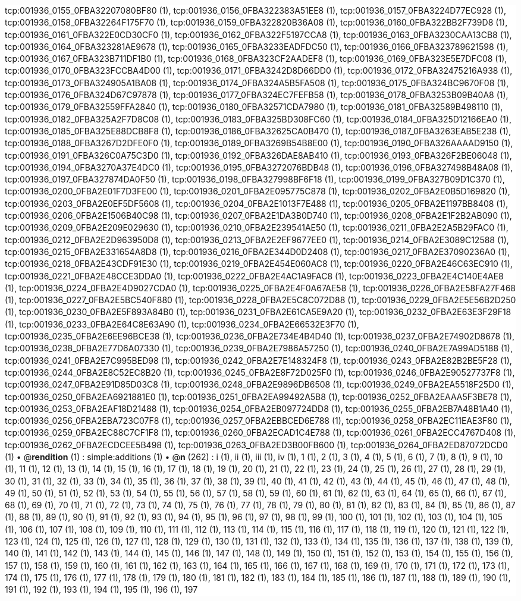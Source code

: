 tcp:001936_0155_0FBA32207080BF80 (1), tcp:001936_0156_0FBA322383A51EE8 (1), tcp:001936_0157_0FBA3224D77EC928 (1), tcp:001936_0158_0FBA32264F175F70 (1), tcp:001936_0159_0FBA322820B36A08 (1), tcp:001936_0160_0FBA322BB2F739D8 (1), tcp:001936_0161_0FBA322E0CD30CF0 (1), tcp:001936_0162_0FBA322F5197CCA8 (1), tcp:001936_0163_0FBA3230CAA13CB8 (1), tcp:001936_0164_0FBA323281AE9678 (1), tcp:001936_0165_0FBA3233EADFDC50 (1), tcp:001936_0166_0FBA323789621598 (1), tcp:001936_0167_0FBA323B711DF1B0 (1), tcp:001936_0168_0FBA323CF2AADEF8 (1), tcp:001936_0169_0FBA323E5E7DFC08 (1), tcp:001936_0170_0FBA323FCCBA4D00 (1), tcp:001936_0171_0FBA3242D8D66DD0 (1), tcp:001936_0172_0FBA32475216A938 (1), tcp:001936_0173_0FBA324905A1BA08 (1), tcp:001936_0174_0FBA324A5B5FA508 (1), tcp:001936_0175_0FBA324BC9670F08 (1), tcp:001936_0176_0FBA324D67C97878 (1), tcp:001936_0177_0FBA324EC7FEFB58 (1), tcp:001936_0178_0FBA3253B09B40A8 (1), tcp:001936_0179_0FBA32559FFA2840 (1), tcp:001936_0180_0FBA32571CDA7980 (1), tcp:001936_0181_0FBA32589B498110 (1), tcp:001936_0182_0FBA325A2F7D8C08 (1), tcp:001936_0183_0FBA325BD308FC60 (1), tcp:001936_0184_0FBA325D12166EA0 (1), tcp:001936_0185_0FBA325E88DCB8F8 (1), tcp:001936_0186_0FBA32625CA0B470 (1), tcp:001936_0187_0FBA3263EAB5E238 (1), tcp:001936_0188_0FBA3267D2DFE0F0 (1), tcp:001936_0189_0FBA3269B54B8E00 (1), tcp:001936_0190_0FBA326AAAAD9150 (1), tcp:001936_0191_0FBA326C0A75C3D0 (1), tcp:001936_0192_0FBA326DAE8AB410 (1), tcp:001936_0193_0FBA326F2BE06048 (1), tcp:001936_0194_0FBA3270A37E4DC0 (1), tcp:001936_0195_0FBA3272076BDB48 (1), tcp:001936_0196_0FBA327498B48A08 (1), tcp:001936_0197_0FBA327874DA0F50 (1), tcp:001936_0198_0FBA327998BF6F18 (1), tcp:001936_0199_0FBA327B09D1C370 (1), tcp:001936_0200_0FBA2E01F7D3FE00 (1), tcp:001936_0201_0FBA2E095775C878 (1), tcp:001936_0202_0FBA2E0B5D169820 (1), tcp:001936_0203_0FBA2E0EF5DF5608 (1), tcp:001936_0204_0FBA2E1013F7E488 (1), tcp:001936_0205_0FBA2E1197BB8408 (1), tcp:001936_0206_0FBA2E1506B40C98 (1), tcp:001936_0207_0FBA2E1DA3B0D740 (1), tcp:001936_0208_0FBA2E1F2B2AB090 (1), tcp:001936_0209_0FBA2E209E029630 (1), tcp:001936_0210_0FBA2E239541AE50 (1), tcp:001936_0211_0FBA2E2A5B29FAC0 (1), tcp:001936_0212_0FBA2E2D963950D8 (1), tcp:001936_0213_0FBA2E2EF9677EE0 (1), tcp:001936_0214_0FBA2E3089C12588 (1), tcp:001936_0215_0FBA2E331654A8D8 (1), tcp:001936_0216_0FBA2E344D0D2408 (1), tcp:001936_0217_0FBA2E37090236A0 (1), tcp:001936_0218_0FBA2E43CDF91E30 (1), tcp:001936_0219_0FBA2E454E060AC8 (1), tcp:001936_0220_0FBA2E46C63EC910 (1), tcp:001936_0221_0FBA2E48CCE3DDA0 (1), tcp:001936_0222_0FBA2E4AC1A9FAC8 (1), tcp:001936_0223_0FBA2E4C140E4AE8 (1), tcp:001936_0224_0FBA2E4D9027CDA0 (1), tcp:001936_0225_0FBA2E4F0A67AE58 (1), tcp:001936_0226_0FBA2E58FA27F468 (1), tcp:001936_0227_0FBA2E5BC540F880 (1), tcp:001936_0228_0FBA2E5C8C072D88 (1), tcp:001936_0229_0FBA2E5E56B2D250 (1), tcp:001936_0230_0FBA2E5F893A84B0 (1), tcp:001936_0231_0FBA2E61CA5E9A20 (1), tcp:001936_0232_0FBA2E63E3F29F18 (1), tcp:001936_0233_0FBA2E64C8E63A90 (1), tcp:001936_0234_0FBA2E66532E3F70 (1), tcp:001936_0235_0FBA2E6EE96BCE38 (1), tcp:001936_0236_0FBA2E734E4B4D40 (1), tcp:001936_0237_0FBA2E74902D8678 (1), tcp:001936_0238_0FBA2E77D6A07330 (1), tcp:001936_0239_0FBA2E7986A57250 (1), tcp:001936_0240_0FBA2E7A99AD5188 (1), tcp:001936_0241_0FBA2E7C995BED98 (1), tcp:001936_0242_0FBA2E7E148324F8 (1), tcp:001936_0243_0FBA2E82B2BE5F28 (1), tcp:001936_0244_0FBA2E8C52EC8B20 (1), tcp:001936_0245_0FBA2E8F72D025F0 (1), tcp:001936_0246_0FBA2E90527737F8 (1), tcp:001936_0247_0FBA2E91D85D03C8 (1), tcp:001936_0248_0FBA2E9896DB6508 (1), tcp:001936_0249_0FBA2EA5518F25D0 (1), tcp:001936_0250_0FBA2EA6921881E0 (1), tcp:001936_0251_0FBA2EA99492A5B8 (1), tcp:001936_0252_0FBA2EAAA5F3BE78 (1), tcp:001936_0253_0FBA2EAF18D21488 (1), tcp:001936_0254_0FBA2EB097724DD8 (1), tcp:001936_0255_0FBA2EB7A48B1A40 (1), tcp:001936_0256_0FBA2EBA723C07F8 (1), tcp:001936_0257_0FBA2EBBCED6E788 (1), tcp:001936_0258_0FBA2EC11EAE3F80 (1), tcp:001936_0259_0FBA2EC88C7CF1F8 (1), tcp:001936_0260_0FBA2ECAD1C4E788 (1), tcp:001936_0261_0FBA2ECC4767D408 (1), tcp:001936_0262_0FBA2ECDCEE5B498 (1), tcp:001936_0263_0FBA2ED3B00FB600 (1), tcp:001936_0264_0FBA2ED87072DCD0 (1)  •  @__rendition__ (1) : simple:additions (1)  •  @__n__ (262) : i (1), ii (1), iii (1), iv (1), 1 (1), 2 (1), 3 (1), 4 (1), 5 (1), 6 (1), 7 (1), 8 (1), 9 (1), 10 (1), 11 (1), 12 (1), 13 (1), 14 (1), 15 (1), 16 (1), 17 (1), 18 (1), 19 (1), 20 (1), 21 (1), 22 (1), 23 (1), 24 (1), 25 (1), 26 (1), 27 (1), 28 (1), 29 (1), 30 (1), 31 (1), 32 (1), 33 (1), 34 (1), 35 (1), 36 (1), 37 (1), 38 (1), 39 (1), 40 (1), 41 (1), 42 (1), 43 (1), 44 (1), 45 (1), 46 (1), 47 (1), 48 (1), 49 (1), 50 (1), 51 (1), 52 (1), 53 (1), 54 (1), 55 (1), 56 (1), 57 (1), 58 (1), 59 (1), 60 (1), 61 (1), 62 (1), 63 (1), 64 (1), 65 (1), 66 (1), 67 (1), 68 (1), 69 (1), 70 (1), 71 (1), 72 (1), 73 (1), 74 (1), 75 (1), 76 (1), 77 (1), 78 (1), 79 (1), 80 (1), 81 (1), 82 (1), 83 (1), 84 (1), 85 (1), 86 (1), 87 (1), 88 (1), 89 (1), 90 (1), 91 (1), 92 (1), 93 (1), 94 (1), 95 (1), 96 (1), 97 (1), 98 (1), 99 (1), 100 (1), 101 (1), 102 (1), 103 (1), 104 (1), 105 (1), 106 (1), 107 (1), 108 (1), 109 (1), 110 (1), 111 (1), 112 (1), 113 (1), 114 (1), 115 (1), 116 (1), 117 (1), 118 (1), 119 (1), 120 (1), 121 (1), 122 (1), 123 (1), 124 (1), 125 (1), 126 (1), 127 (1), 128 (1), 129 (1), 130 (1), 131 (1), 132 (1), 133 (1), 134 (1), 135 (1), 136 (1), 137 (1), 138 (1), 139 (1), 140 (1), 141 (1), 142 (1), 143 (1), 144 (1), 145 (1), 146 (1), 147 (1), 148 (1), 149 (1), 150 (1), 151 (1), 152 (1), 153 (1), 154 (1), 155 (1), 156 (1), 157 (1), 158 (1), 159 (1), 160 (1), 161 (1), 162 (1), 163 (1), 164 (1), 165 (1), 166 (1), 167 (1), 168 (1), 169 (1), 170 (1), 171 (1), 172 (1), 173 (1), 174 (1), 175 (1), 176 (1), 177 (1), 178 (1), 179 (1), 180 (1), 181 (1), 182 (1), 183 (1), 184 (1), 185 (1), 186 (1), 187 (1), 188 (1), 189 (1), 190 (1), 191 (1), 192 (1), 193 (1), 194 (1), 195 (1), 196 (1), 197